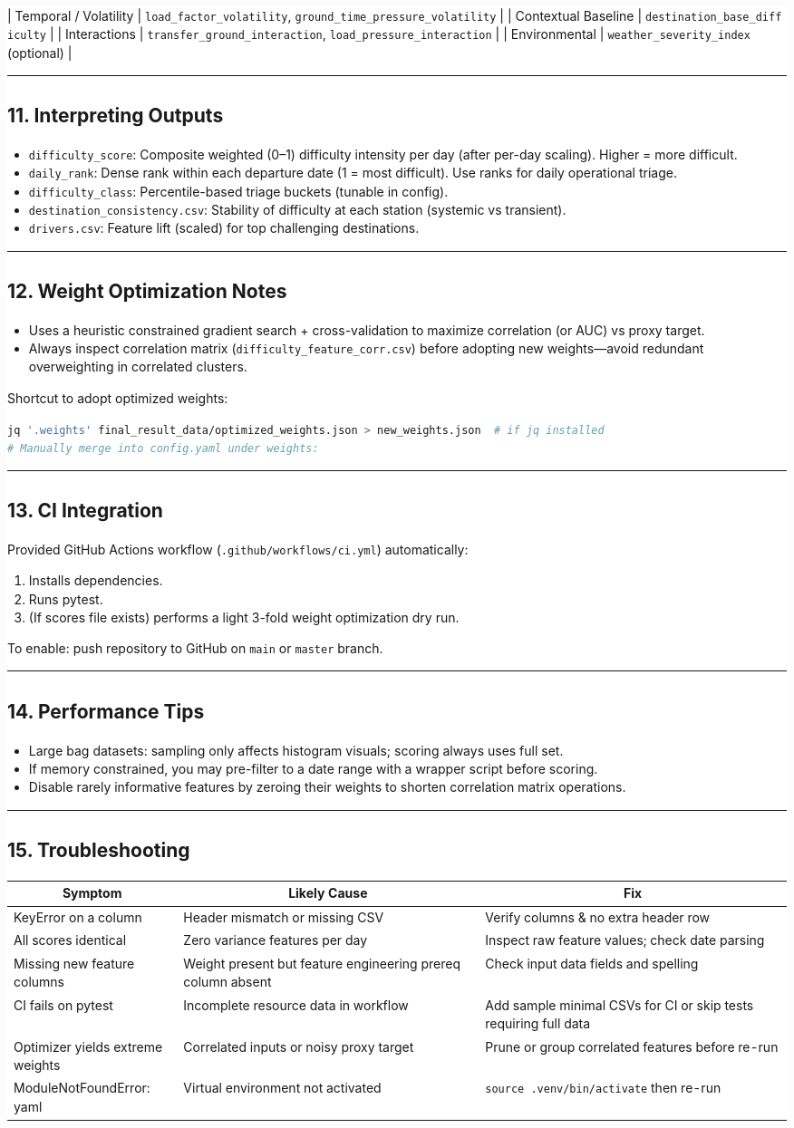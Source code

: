| Temporal / Volatility | `load_factor_volatility`, `ground_time_pressure_volatility` |
| Contextual Baseline | `destination_base_difficulty` |
| Interactions | `transfer_ground_interaction`, `load_pressure_interaction` |
| Environmental | `weather_severity_index` (optional) |

---
## 11. Interpreting Outputs
- `difficulty_score`: Composite weighted (0–1) difficulty intensity per day (after per-day scaling). Higher = more difficult.
- `daily_rank`: Dense rank within each departure date (1 = most difficult). Use ranks for daily operational triage.
- `difficulty_class`: Percentile-based triage buckets (tunable in config).
- `destination_consistency.csv`: Stability of difficulty at each station (systemic vs transient).
- `drivers.csv`: Feature lift (scaled) for top challenging destinations.

---
## 12. Weight Optimization Notes
- Uses a heuristic constrained gradient search + cross-validation to maximize correlation (or AUC) vs proxy target.
- Always inspect correlation matrix (`difficulty_feature_corr.csv`) before adopting new weights—avoid redundant overweighting in correlated clusters.

Shortcut to adopt optimized weights:
```bash
jq '.weights' final_result_data/optimized_weights.json > new_weights.json  # if jq installed
# Manually merge into config.yaml under weights:
```

---
## 13. CI Integration
Provided GitHub Actions workflow (`.github/workflows/ci.yml`) automatically:
1. Installs dependencies.
2. Runs pytest.
3. (If scores file exists) performs a light 3-fold weight optimization dry run.

To enable: push repository to GitHub on `main` or `master` branch.

---
## 14. Performance Tips
- Large bag datasets: sampling only affects histogram visuals; scoring always uses full set.
- If memory constrained, you may pre-filter to a date range with a wrapper script before scoring.
- Disable rarely informative features by zeroing their weights to shorten correlation matrix operations.

---
## 15. Troubleshooting
| Symptom | Likely Cause | Fix |
|---------|--------------|-----|
| KeyError on a column | Header mismatch or missing CSV | Verify columns & no extra header row |
| All scores identical | Zero variance features per day | Inspect raw feature values; check date parsing |
| Missing new feature columns | Weight present but feature engineering prereq column absent | Check input data fields and spelling |
| CI fails on pytest | Incomplete resource data in workflow | Add sample minimal CSVs for CI or skip tests requiring full data |
| Optimizer yields extreme weights | Correlated inputs or noisy proxy target | Prune or group correlated features before re-run |
| ModuleNotFoundError: yaml | Virtual environment not activated | `source .venv/bin/activate` then re-run |